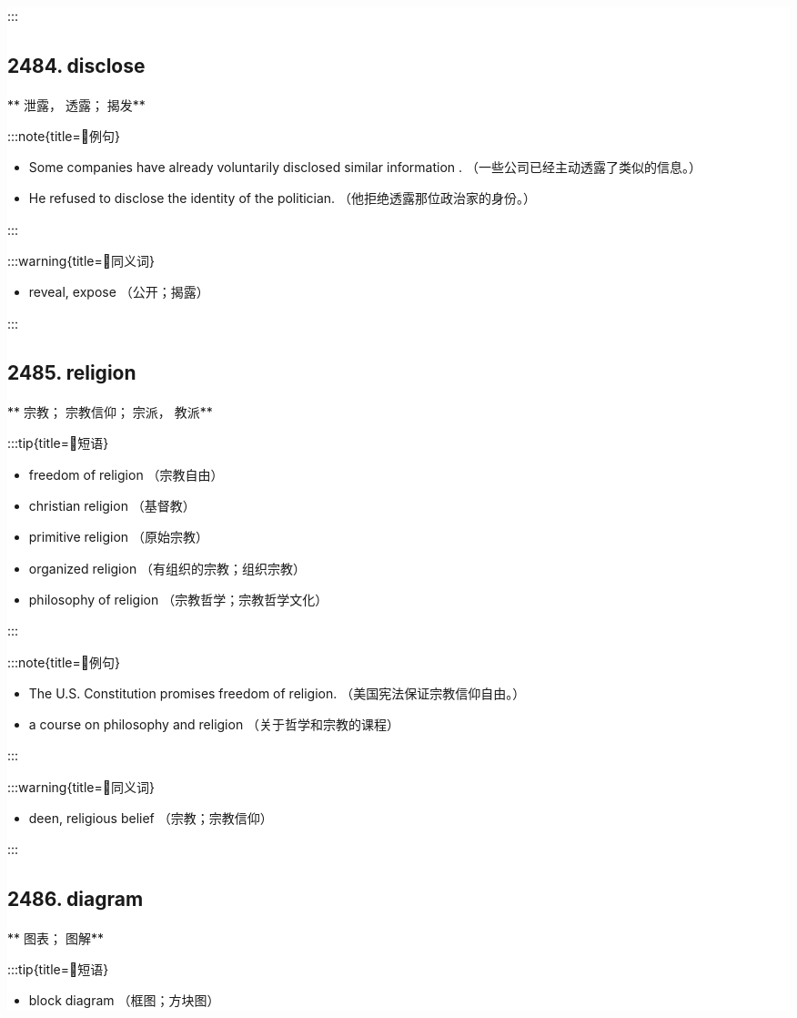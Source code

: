 :::


## 2484. disclose

** 泄露， 透露； 揭发**

:::note{title=🎤例句}

- Some companies have already voluntarily disclosed similar information . （一些公司已经主动透露了类似的信息。）

- He refused to disclose the identity of the politician. （他拒绝透露那位政治家的身份。）

:::

:::warning{title=🤔同义词}

- reveal, expose （公开；揭露）

:::


## 2485. religion

** 宗教； 宗教信仰； 宗派， 教派**

:::tip{title=🤩短语}

- freedom of religion （宗教自由）

- christian religion （基督教）

- primitive religion （原始宗教）

- organized religion （有组织的宗教；组织宗教）

- philosophy of religion （宗教哲学；宗教哲学文化）

:::

:::note{title=🎤例句}

- The U.S. Constitution promises freedom of religion. （美国宪法保证宗教信仰自由。）

- a course on philosophy and religion （关于哲学和宗教的课程）

:::

:::warning{title=🤔同义词}

- deen, religious belief （宗教；宗教信仰）

:::


## 2486. diagram

** 图表； 图解**

:::tip{title=🤩短语}

- block diagram （框图；方块图）
